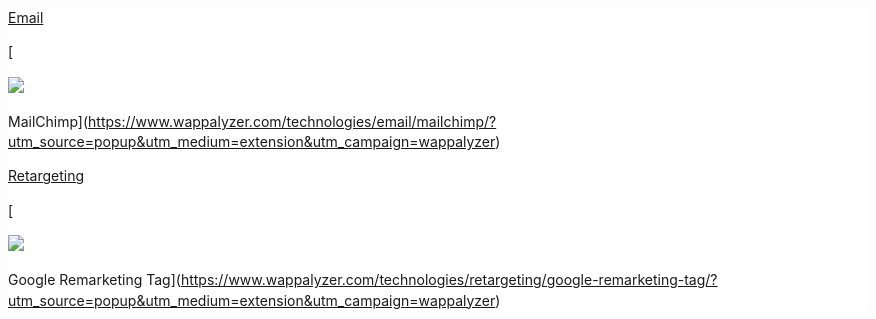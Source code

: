 [Email](https://www.wappalyzer.com/technologies/email/?utm_source=popup&utm_medium=extension&utm_campaign=wappalyzer)

[

![](chrome-extension://gppongmhjkpfnbhagpmjfkannfbllamg/images/icons/mailchimp.svg)

MailChimp](https://www.wappalyzer.com/technologies/email/mailchimp/?utm_source=popup&utm_medium=extension&utm_campaign=wappalyzer)

[Retargeting](https://www.wappalyzer.com/technologies/retargeting/?utm_source=popup&utm_medium=extension&utm_campaign=wappalyzer)

[

![](chrome-extension://gppongmhjkpfnbhagpmjfkannfbllamg/images/icons/Google%20Tag%20Manager.svg)

Google Remarketing Tag](https://www.wappalyzer.com/technologies/retargeting/google-remarketing-tag/?utm_source=popup&utm_medium=extension&utm_campaign=wappalyzer)
